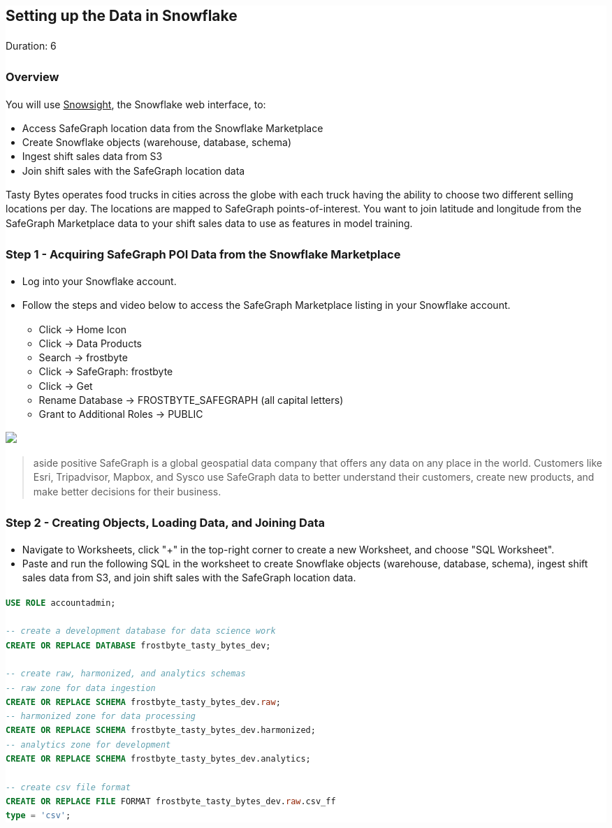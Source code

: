 


## Setting up the Data in Snowflake
Duration: 6

### Overview
You will use [Snowsight](https://docs.snowflake.com/en/user-guide/ui-snowsight.html#), the Snowflake web interface, to:
- Access SafeGraph location data from the Snowflake Marketplace
- Create Snowflake objects (warehouse, database, schema)
- Ingest shift sales data from S3
- Join shift sales with the SafeGraph location data

Tasty Bytes operates food trucks in cities across the globe with each truck having the ability to choose two different selling locations per day. The locations are mapped to SafeGraph points-of-interest. You want to join latitude and longitude from the SafeGraph Marketplace data to your shift sales data to use as features in model training.

### Step 1 - Acquiring SafeGraph POI Data from the Snowflake Marketplace 
- Log into your Snowflake account.
- Follow the steps and video below to access the SafeGraph Marketplace listing in your Snowflake account.

  - Click -> Home Icon
  - Click -> Data Products
  - Search -> frostbyte
  - Click -> SafeGraph: frostbyte
  - Click -> Get
  - Rename Database -> FROSTBYTE_SAFEGRAPH (all capital letters)
  - Grant to Additional Roles -> PUBLIC

<img src = "assets/acquire_safegraph.gif">

>aside positive
>SafeGraph is a global geospatial data company that offers any data on any place in the world. Customers like Esri, Tripadvisor, Mapbox, and Sysco use SafeGraph data to better understand their customers, create new products, and make better decisions for their business.
>
### Step 2 - Creating Objects, Loading Data, and Joining Data
- Navigate to Worksheets, click "+" in the top-right corner to create a new Worksheet, and choose "SQL Worksheet".
- Paste and run the following SQL in the worksheet to create Snowflake objects (warehouse, database, schema), ingest shift sales data from S3, and join shift sales with the SafeGraph location data.

```sql
USE ROLE accountadmin;

-- create a development database for data science work
CREATE OR REPLACE DATABASE frostbyte_tasty_bytes_dev;

-- create raw, harmonized, and analytics schemas
-- raw zone for data ingestion
CREATE OR REPLACE SCHEMA frostbyte_tasty_bytes_dev.raw;
-- harmonized zone for data processing
CREATE OR REPLACE SCHEMA frostbyte_tasty_bytes_dev.harmonized;
-- analytics zone for development
CREATE OR REPLACE SCHEMA frostbyte_tasty_bytes_dev.analytics;

-- create csv file format
CREATE OR REPLACE FILE FORMAT frostbyte_tasty_bytes_dev.raw.csv_ff 
type = 'csv';
```